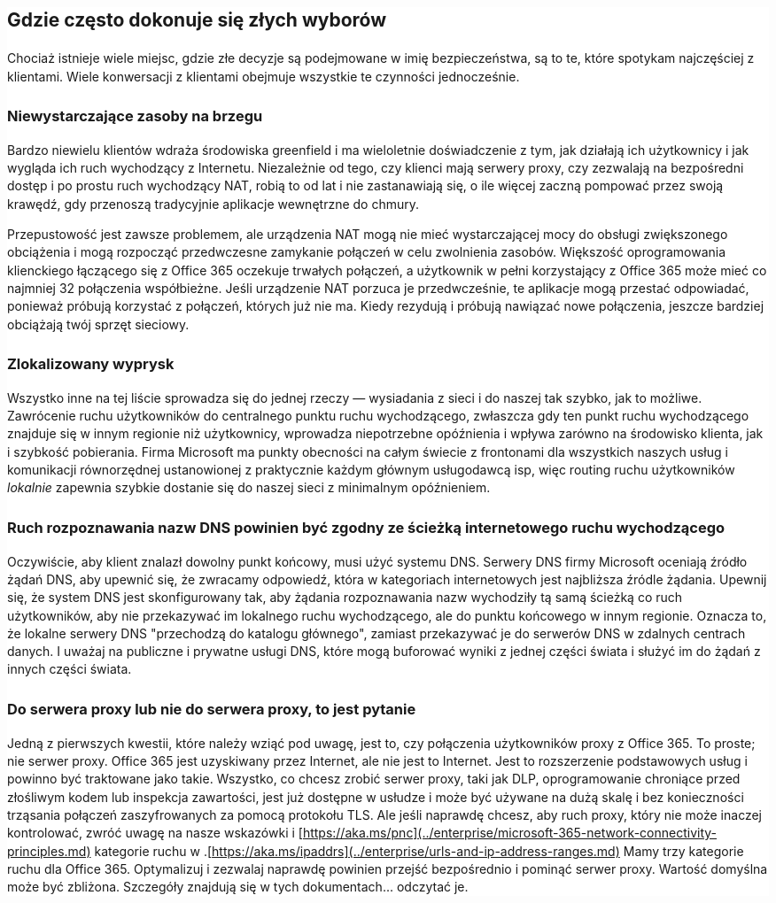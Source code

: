 ## <a name="where-bad-choices-are-often-made"></a>Gdzie często dokonuje się złych wyborów

Chociaż istnieje wiele miejsc, gdzie złe decyzje są podejmowane w imię bezpieczeństwa, są to te, które spotykam najczęściej z klientami. Wiele konwersacji z klientami obejmuje wszystkie te czynności jednocześnie.

### <a name="insufficient-resources-at-the-edge"></a>Niewystarczające zasoby na brzegu

Bardzo niewielu klientów wdraża środowiska greenfield i ma wieloletnie doświadczenie z tym, jak działają ich użytkownicy i jak wygląda ich ruch wychodzący z Internetu. Niezależnie od tego, czy klienci mają serwery proxy, czy zezwalają na bezpośredni dostęp i po prostu ruch wychodzący NAT, robią to od lat i nie zastanawiają się, o ile więcej zaczną pompować przez swoją krawędź, gdy przenoszą tradycyjnie aplikacje wewnętrzne do chmury.

Przepustowość jest zawsze problemem, ale urządzenia NAT mogą nie mieć wystarczającej mocy do obsługi zwiększonego obciążenia i mogą rozpocząć przedwczesne zamykanie połączeń w celu zwolnienia zasobów. Większość oprogramowania klienckiego łączącego się z Office 365 oczekuje trwałych połączeń, a użytkownik w pełni korzystający z Office 365 może mieć co najmniej 32 połączenia współbieżne. Jeśli urządzenie NAT porzuca je przedwcześnie, te aplikacje mogą przestać odpowiadać, ponieważ próbują korzystać z połączeń, których już nie ma. Kiedy rezydują i próbują nawiązać nowe połączenia, jeszcze bardziej obciążają twój sprzęt sieciowy.

### <a name="localized-breakout"></a>Zlokalizowany wyprysk

Wszystko inne na tej liście sprowadza się do jednej rzeczy — wysiadania z sieci i do naszej tak szybko, jak to możliwe. Zawrócenie ruchu użytkowników do centralnego punktu ruchu wychodzącego, zwłaszcza gdy ten punkt ruchu wychodzącego znajduje się w innym regionie niż użytkownicy, wprowadza niepotrzebne opóźnienia i wpływa zarówno na środowisko klienta, jak i szybkość pobierania. Firma Microsoft ma punkty obecności na całym świecie z frontonami dla wszystkich naszych usług i komunikacji równorzędnej ustanowionej z praktycznie każdym głównym usługodawcą isp, więc routing ruchu użytkowników *lokalnie* zapewnia szybkie dostanie się do naszej sieci z minimalnym opóźnieniem.

### <a name="dns-resolution-traffic-should-follow-the-internet-egress-path"></a>Ruch rozpoznawania nazw DNS powinien być zgodny ze ścieżką internetowego ruchu wychodzącego

Oczywiście, aby klient znalazł dowolny punkt końcowy, musi użyć systemu DNS. Serwery DNS firmy Microsoft oceniają źródło żądań DNS, aby upewnić się, że zwracamy odpowiedź, która w kategoriach internetowych jest najbliższa źródle żądania. Upewnij się, że system DNS jest skonfigurowany tak, aby żądania rozpoznawania nazw wychodziły tą samą ścieżką co ruch użytkowników, aby nie przekazywać im lokalnego ruchu wychodzącego, ale do punktu końcowego w innym regionie. Oznacza to, że lokalne serwery DNS "przechodzą do katalogu głównego", zamiast przekazywać je do serwerów DNS w zdalnych centrach danych. I uważaj na publiczne i prywatne usługi DNS, które mogą buforować wyniki z jednej części świata i służyć im do żądań z innych części świata.

### <a name="to-proxy-or-not-to-proxy-that-is-the-question"></a>Do serwera proxy lub nie do serwera proxy, to jest pytanie

Jedną z pierwszych kwestii, które należy wziąć pod uwagę, jest to, czy połączenia użytkowników proxy z Office 365. To proste; nie serwer proxy. Office 365 jest uzyskiwany przez Internet, ale nie jest to Internet. Jest to rozszerzenie podstawowych usług i powinno być traktowane jako takie. Wszystko, co chcesz zrobić serwer proxy, taki jak DLP, oprogramowanie chroniące przed złośliwym kodem lub inspekcja zawartości, jest już dostępne w usłudze i może być używane na dużą skalę i bez konieczności trząsania połączeń zaszyfrowanych za pomocą protokołu TLS. Ale jeśli naprawdę chcesz, aby ruch proxy, który nie może inaczej kontrolować, zwróć uwagę na nasze wskazówki i [https://aka.ms/pnc](../enterprise/microsoft-365-network-connectivity-principles.md) kategorie ruchu w .[https://aka.ms/ipaddrs](../enterprise/urls-and-ip-address-ranges.md) Mamy trzy kategorie ruchu dla Office 365. Optymalizuj i zezwalaj naprawdę powinien przejść bezpośrednio i pominąć serwer proxy. Wartość domyślna może być zbliżona. Szczegóły znajdują się w tych dokumentach... odczytać je.
